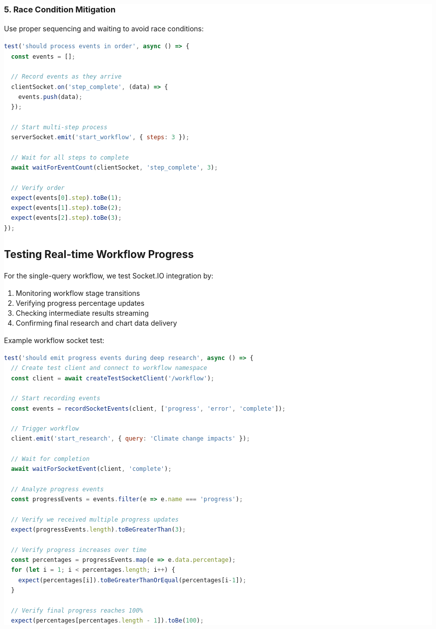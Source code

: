 ### 5. Race Condition Mitigation

Use proper sequencing and waiting to avoid race conditions:

```javascript
test('should process events in order', async () => {
  const events = [];
  
  // Record events as they arrive
  clientSocket.on('step_complete', (data) => {
    events.push(data);
  });
  
  // Start multi-step process
  serverSocket.emit('start_workflow', { steps: 3 });
  
  // Wait for all steps to complete
  await waitForEventCount(clientSocket, 'step_complete', 3);
  
  // Verify order
  expect(events[0].step).toBe(1);
  expect(events[1].step).toBe(2);
  expect(events[2].step).toBe(3);
});
```

## Testing Real-time Workflow Progress

For the single-query workflow, we test Socket.IO integration by:

1. Monitoring workflow stage transitions
2. Verifying progress percentage updates
3. Checking intermediate results streaming
4. Confirming final research and chart data delivery

Example workflow socket test:

```javascript
test('should emit progress events during deep research', async () => {
  // Create test client and connect to workflow namespace
  const client = await createTestSocketClient('/workflow');
  
  // Start recording events
  const events = recordSocketEvents(client, ['progress', 'error', 'complete']);
  
  // Trigger workflow
  client.emit('start_research', { query: 'Climate change impacts' });
  
  // Wait for completion
  await waitForSocketEvent(client, 'complete');
  
  // Analyze progress events
  const progressEvents = events.filter(e => e.name === 'progress');
  
  // Verify we received multiple progress updates
  expect(progressEvents.length).toBeGreaterThan(3);
  
  // Verify progress increases over time
  const percentages = progressEvents.map(e => e.data.percentage);
  for (let i = 1; i < percentages.length; i++) {
    expect(percentages[i]).toBeGreaterThanOrEqual(percentages[i-1]);
  }
  
  // Verify final progress reaches 100%
  expect(percentages[percentages.length - 1]).toBe(100);
```